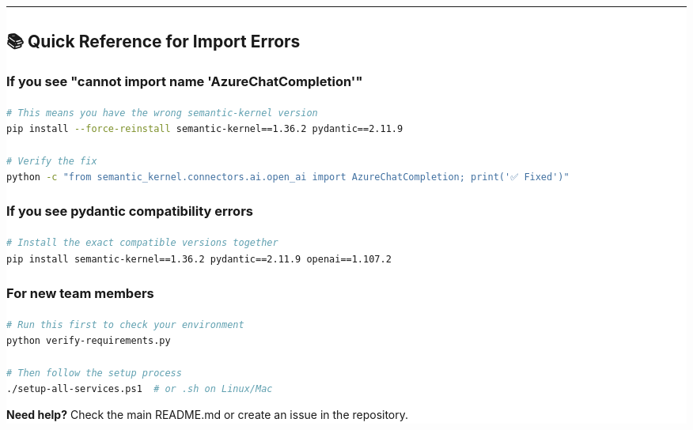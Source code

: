 
---

## 📚 Quick Reference for Import Errors

### If you see "cannot import name 'AzureChatCompletion'"
```bash
# This means you have the wrong semantic-kernel version
pip install --force-reinstall semantic-kernel==1.36.2 pydantic==2.11.9

# Verify the fix
python -c "from semantic_kernel.connectors.ai.open_ai import AzureChatCompletion; print('✅ Fixed')"
```

### If you see pydantic compatibility errors
```bash
# Install the exact compatible versions together
pip install semantic-kernel==1.36.2 pydantic==2.11.9 openai==1.107.2
```

### For new team members
```bash
# Run this first to check your environment
python verify-requirements.py

# Then follow the setup process
./setup-all-services.ps1  # or .sh on Linux/Mac
```

**Need help?** Check the main README.md or create an issue in the repository.